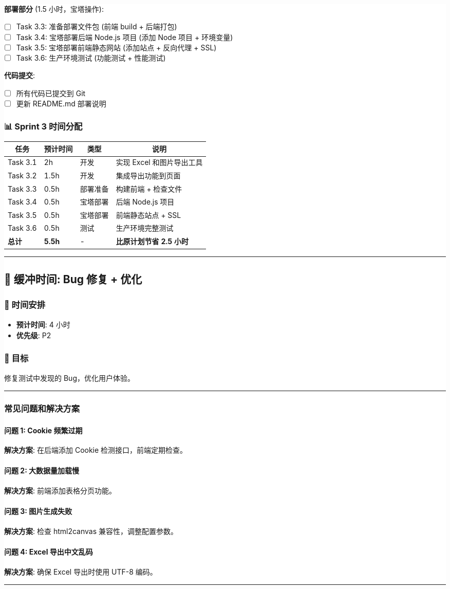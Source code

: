 **部署部分** (1.5 小时，宝塔操作):
- [ ] Task 3.3: 准备部署文件包 (前端 build + 后端打包)
- [ ] Task 3.4: 宝塔部署后端 Node.js 项目 (添加 Node 项目 + 环境变量)
- [ ] Task 3.5: 宝塔部署前端静态网站 (添加站点 + 反向代理 + SSL)
- [ ] Task 3.6: 生产环境测试 (功能测试 + 性能测试)

**代码提交**:
- [ ] 所有代码已提交到 Git
- [ ] 更新 README.md 部署说明

### 📊 Sprint 3 时间分配

| 任务 | 预计时间 | 类型 | 说明 |
|------|---------|------|------|
| Task 3.1 | 2h | 开发 | 实现 Excel 和图片导出工具 |
| Task 3.2 | 1.5h | 开发 | 集成导出功能到页面 |
| Task 3.3 | 0.5h | 部署准备 | 构建前端 + 检查文件 |
| Task 3.4 | 0.5h | 宝塔部署 | 后端 Node.js 项目 |
| Task 3.5 | 0.5h | 宝塔部署 | 前端静态站点 + SSL |
| Task 3.6 | 0.5h | 测试 | 生产环境完整测试 |
| **总计** | **5.5h** | - | **比原计划节省 2.5 小时** |

---

## 📝 缓冲时间: Bug 修复 + 优化

### 📅 时间安排
- **预计时间**: 4 小时
- **优先级**: P2

### 🎯 目标
修复测试中发现的 Bug，优化用户体验。

---

### 常见问题和解决方案

#### 问题 1: Cookie 频繁过期
**解决方案**: 在后端添加 Cookie 检测接口，前端定期检查。

#### 问题 2: 大数据量加载慢
**解决方案**: 前端添加表格分页功能。

#### 问题 3: 图片生成失败
**解决方案**: 检查 html2canvas 兼容性，调整配置参数。

#### 问题 4: Excel 导出中文乱码
**解决方案**: 确保 Excel 导出时使用 UTF-8 编码。

---